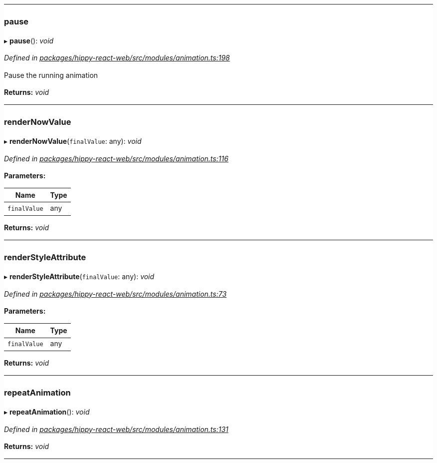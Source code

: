 ___

###  pause

▸ **pause**(): *void*

*Defined in [packages/hippy-react-web/src/modules/animation.ts:198](https://github.com/jeromehan/Hippy/blob/6216275/packages/hippy-react-web/src/modules/animation.ts#L198)*

Pause the running animation

**Returns:** *void*

___

###  renderNowValue

▸ **renderNowValue**(`finalValue`: any): *void*

*Defined in [packages/hippy-react-web/src/modules/animation.ts:116](https://github.com/jeromehan/Hippy/blob/6216275/packages/hippy-react-web/src/modules/animation.ts#L116)*

**Parameters:**

Name | Type |
------ | ------ |
`finalValue` | any |

**Returns:** *void*

___

###  renderStyleAttribute

▸ **renderStyleAttribute**(`finalValue`: any): *void*

*Defined in [packages/hippy-react-web/src/modules/animation.ts:73](https://github.com/jeromehan/Hippy/blob/6216275/packages/hippy-react-web/src/modules/animation.ts#L73)*

**Parameters:**

Name | Type |
------ | ------ |
`finalValue` | any |

**Returns:** *void*

___

###  repeatAnimation

▸ **repeatAnimation**(): *void*

*Defined in [packages/hippy-react-web/src/modules/animation.ts:131](https://github.com/jeromehan/Hippy/blob/6216275/packages/hippy-react-web/src/modules/animation.ts#L131)*

**Returns:** *void*

___
